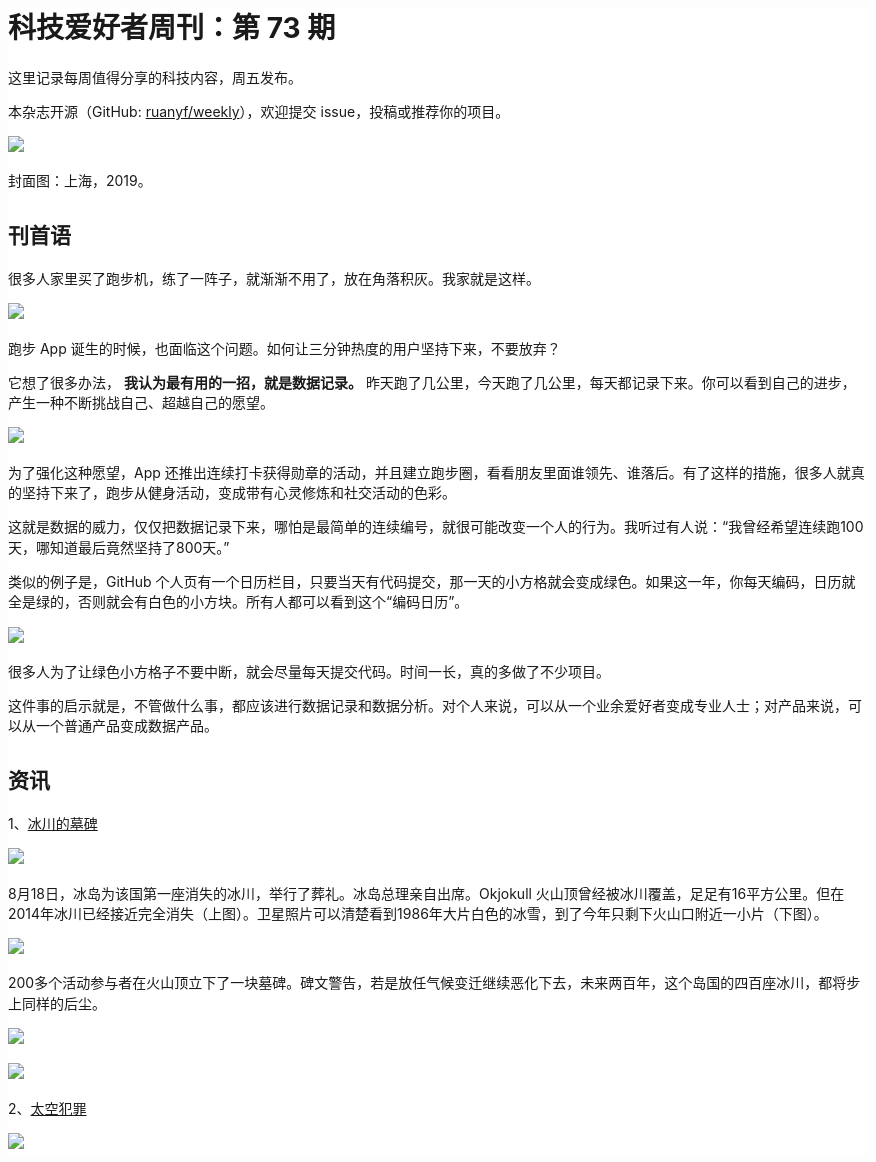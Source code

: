 # 科技爱好者周刊：第 73 期

这里记录每周值得分享的科技内容，周五发布。

本杂志开源（GitHub: [ruanyf/weekly](https://github.com/ruanyf/weekly)），欢迎提交 issue，投稿或推荐你的项目。

![](https://cdn.beekka.com/blogimg/asset/201909/bg2019091206.jpg)

封面图：上海，2019。

## 刊首语

很多人家里买了跑步机，练了一阵子，就渐渐不用了，放在角落积灰。我家就是这样。

![](https://cdn.beekka.com/blogimg/asset/201909/bg2019091205.jpg)

跑步 App 诞生的时候，也面临这个问题。如何让三分钟热度的用户坚持下来，不要放弃？

它想了很多办法， **我认为最有用的一招，就是数据记录。** 昨天跑了几公里，今天跑了几公里，每天都记录下来。你可以看到自己的进步，产生一种不断挑战自己、超越自己的愿望。

![](https://cdn.beekka.com/blogimg/asset/201909/bg2019091204.jpg)

为了强化这种愿望，App 还推出连续打卡获得勋章的活动，并且建立跑步圈，看看朋友里面谁领先、谁落后。有了这样的措施，很多人就真的坚持下来了，跑步从健身活动，变成带有心灵修炼和社交活动的色彩。

这就是数据的威力，仅仅把数据记录下来，哪怕是最简单的连续编号，就很可能改变一个人的行为。我听过有人说：“我曾经希望连续跑100天，哪知道最后竟然坚持了800天。”

类似的例子是，GitHub 个人页有一个日历栏目，只要当天有代码提交，那一天的小方格就会变成绿色。如果这一年，你每天编码，日历就全是绿的，否则就会有白色的小方块。所有人都可以看到这个“编码日历”。

![](https://cdn.beekka.com/blogimg/asset/201909/bg2019091203.jpg)

很多人为了让绿色小方格子不要中断，就会尽量每天提交代码。时间一长，真的多做了不少项目。

这件事的启示就是，不管做什么事，都应该进行数据记录和数据分析。对个人来说，可以从一个业余爱好者变成专业人士；对产品来说，可以从一个普通产品变成数据产品。

## 资讯

1、[冰川的墓碑](https://dq.yam.com/post.php?id=11496)

![](https://cdn.beekka.com/blogimg/asset/201908/bg2019082412.jpg)

8月18日，冰岛为该国第一座消失的冰川，举行了葬礼。冰岛总理亲自出席。Okjokull 火山顶曾经被冰川覆盖，足足有16平方公里。但在2014年冰川已经接近完全消失（上图）。卫星照片可以清楚看到1986年大片白色的冰雪，到了今年只剩下火山口附近一小片（下图）。

![](https://cdn.beekka.com/blogimg/asset/201908/bg2019082411.jpg)

200多个活动参与者在火山顶立下了一块墓碑。碑文警告，若是放任气候变迁继续恶化下去，未来两百年，这个岛国的四百座冰川，都将步上同样的后尘。

![](https://cdn.beekka.com/blogimg/asset/201908/bg2019082413.jpg)

![](https://cdn.beekka.com/blogimg/asset/201908/bg2019082414.jpg)

2、[太空犯罪](https://www.bbc.com/news/world-49457912)

![](https://cdn.beekka.com/blogimg/asset/201908/bg2019082508.jpg)
